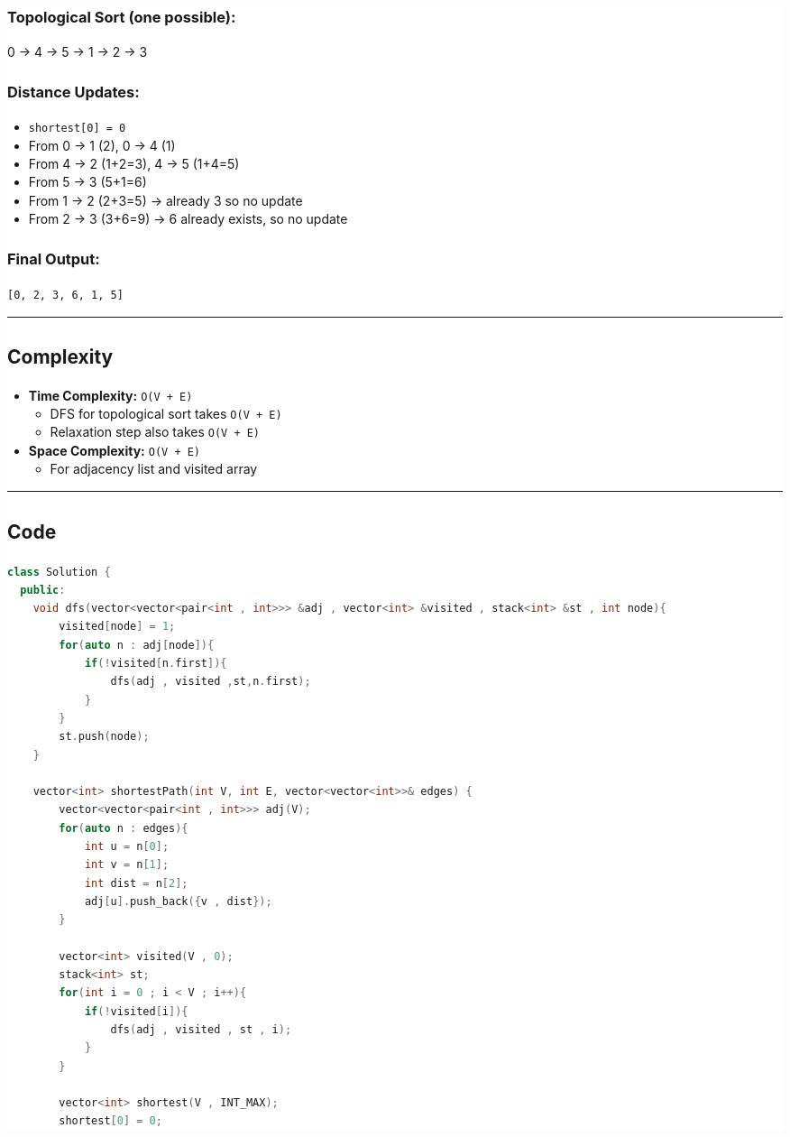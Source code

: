 ### Topological Sort (one possible):

0 → 4 → 5 → 1 → 2 → 3

### Distance Updates:

- `shortest[0] = 0`
- From 0 → 1 (2), 0 → 4 (1)
- From 4 → 2 (1+2=3), 4 → 5 (1+4=5)
- From 5 → 3 (5+1=6)
- From 1 → 2 (2+3=5) → already 3 so no update
- From 2 → 3 (3+6=9) → 6 already exists, so no update

### Final Output:

`[0, 2, 3, 6, 1, 5]`

---

## Complexity

- **Time Complexity:** `O(V + E)`
  - DFS for topological sort takes `O(V + E)`
  - Relaxation step also takes `O(V + E)`
- **Space Complexity:** `O(V + E)`
  - For adjacency list and visited array

---

## Code

```cpp
class Solution {
  public:
    void dfs(vector<vector<pair<int , int>>> &adj , vector<int> &visited , stack<int> &st , int node){
        visited[node] = 1;
        for(auto n : adj[node]){
            if(!visited[n.first]){
                dfs(adj , visited ,st,n.first);
            }
        }
        st.push(node);
    }

    vector<int> shortestPath(int V, int E, vector<vector<int>>& edges) {
        vector<vector<pair<int , int>>> adj(V);
        for(auto n : edges){
            int u = n[0];
            int v = n[1];
            int dist = n[2];
            adj[u].push_back({v , dist});
        }

        vector<int> visited(V , 0);
        stack<int> st;
        for(int i = 0 ; i < V ; i++){
            if(!visited[i]){
                dfs(adj , visited , st , i);
            }
        }

        vector<int> shortest(V , INT_MAX);
        shortest[0] = 0;
```